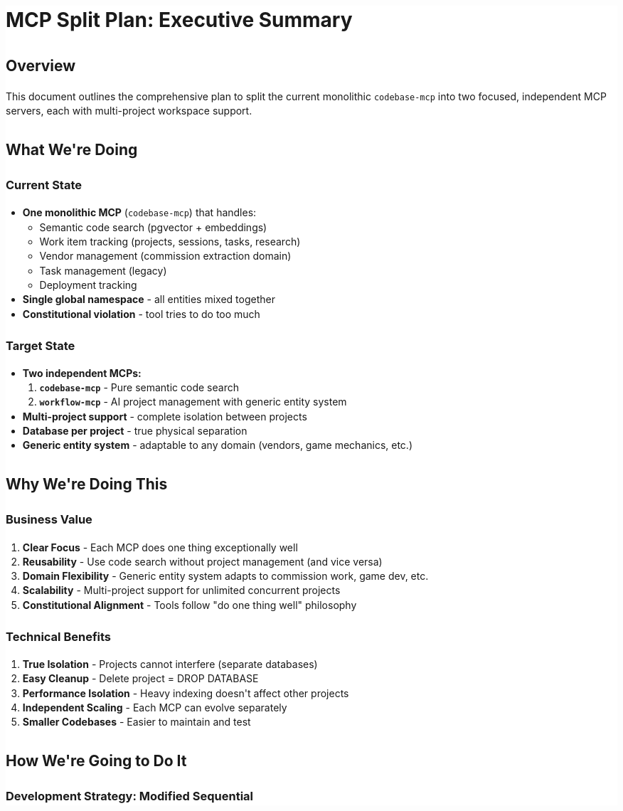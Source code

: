 # MCP Split Plan: Executive Summary

## Overview

This document outlines the comprehensive plan to split the current monolithic `codebase-mcp` into two focused, independent MCP servers, each with multi-project workspace support.

## What We're Doing

### Current State
- **One monolithic MCP** (`codebase-mcp`) that handles:
  - Semantic code search (pgvector + embeddings)
  - Work item tracking (projects, sessions, tasks, research)
  - Vendor management (commission extraction domain)
  - Task management (legacy)
  - Deployment tracking
- **Single global namespace** - all entities mixed together
- **Constitutional violation** - tool tries to do too much

### Target State
- **Two independent MCPs:**
  1. **`codebase-mcp`** - Pure semantic code search
  2. **`workflow-mcp`** - AI project management with generic entity system
- **Multi-project support** - complete isolation between projects
- **Database per project** - true physical separation
- **Generic entity system** - adaptable to any domain (vendors, game mechanics, etc.)

## Why We're Doing This

### Business Value
1. **Clear Focus** - Each MCP does one thing exceptionally well
2. **Reusability** - Use code search without project management (and vice versa)
3. **Domain Flexibility** - Generic entity system adapts to commission work, game dev, etc.
4. **Scalability** - Multi-project support for unlimited concurrent projects
5. **Constitutional Alignment** - Tools follow "do one thing well" philosophy

### Technical Benefits
1. **True Isolation** - Projects cannot interfere (separate databases)
2. **Easy Cleanup** - Delete project = DROP DATABASE
3. **Performance Isolation** - Heavy indexing doesn't affect other projects
4. **Independent Scaling** - Each MCP can evolve separately
5. **Smaller Codebases** - Easier to maintain and test

## How We're Going to Do It

### Development Strategy: Modified Sequential
